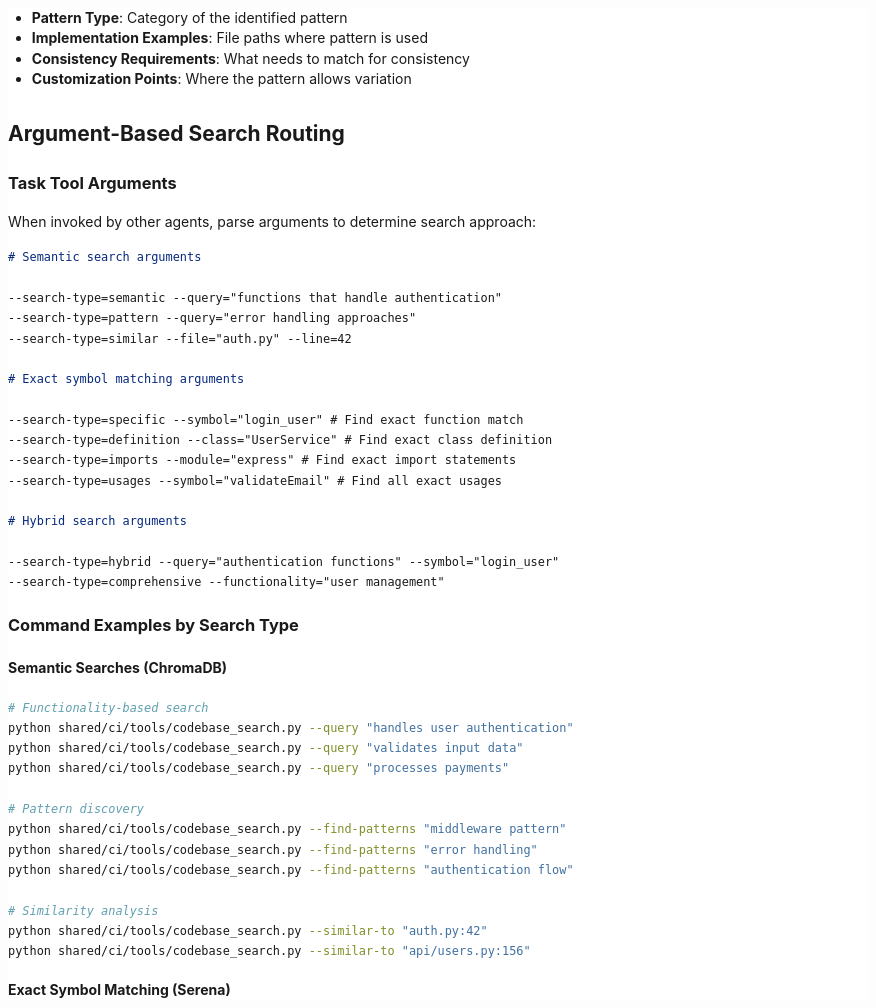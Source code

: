 - **Pattern Type**: Category of the identified pattern
- **Implementation Examples**: File paths where pattern is used
- **Consistency Requirements**: What needs to match for consistency
- **Customization Points**: Where the pattern allows variation

## Argument-Based Search Routing

### Task Tool Arguments

When invoked by other agents, parse arguments to determine search approach:

```markdown
# Semantic search arguments

--search-type=semantic --query="functions that handle authentication"
--search-type=pattern --query="error handling approaches"
--search-type=similar --file="auth.py" --line=42

# Exact symbol matching arguments

--search-type=specific --symbol="login_user" # Find exact function match
--search-type=definition --class="UserService" # Find exact class definition
--search-type=imports --module="express" # Find exact import statements
--search-type=usages --symbol="validateEmail" # Find all exact usages

# Hybrid search arguments

--search-type=hybrid --query="authentication functions" --symbol="login_user"
--search-type=comprehensive --functionality="user management"
```

### Command Examples by Search Type

#### Semantic Searches (ChromaDB)

```bash
# Functionality-based search
python shared/ci/tools/codebase_search.py --query "handles user authentication"
python shared/ci/tools/codebase_search.py --query "validates input data"
python shared/ci/tools/codebase_search.py --query "processes payments"

# Pattern discovery
python shared/ci/tools/codebase_search.py --find-patterns "middleware pattern"
python shared/ci/tools/codebase_search.py --find-patterns "error handling"
python shared/ci/tools/codebase_search.py --find-patterns "authentication flow"

# Similarity analysis
python shared/ci/tools/codebase_search.py --similar-to "auth.py:42"
python shared/ci/tools/codebase_search.py --similar-to "api/users.py:156"
```

#### Exact Symbol Matching (Serena)
